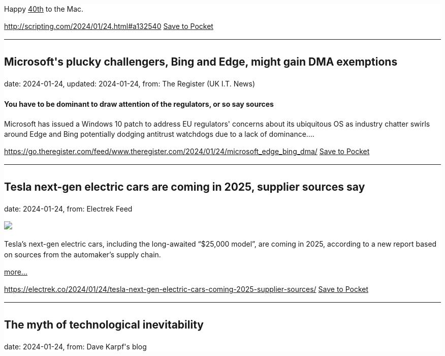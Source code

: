 Happy <a href="http://scripting.com/2024/01/23.html">40th</a> to the Mac.

<span class="feed-item-link">
<a href="http://scripting.com/2024/01/24.html#a132540">http://scripting.com/2024/01/24.html#a132540</a> <a href="https://getpocket.com/save" class="pocket-btn" data-lang="en" data-save-url="http://scripting.com/2024/01/24.html#a132540">Save to Pocket</a>
</span>

---

## Microsoft's plucky challengers, Bing and Edge, might gain DMA exemptions

date: 2024-01-24, updated: 2024-01-24, from: The Register (UK I.T. News)

<h4>You have to be dominant to draw attention of the regulators, or so say sources</h4> <p>Microsoft has issued a Windows 10 patch to address EU regulators' concerns about its ubiquitous OS as industry chatter swirls around Edge and Bing potentially dodging antitrust watchdogs due to a lack of dominance.…</p>

<span class="feed-item-link">
<a href="https://go.theregister.com/feed/www.theregister.com/2024/01/24/microsoft_edge_bing_dma/">https://go.theregister.com/feed/www.theregister.com/2024/01/24/microsoft_edge_bing_dma/</a> <a href="https://getpocket.com/save" class="pocket-btn" data-lang="en" data-save-url="https://go.theregister.com/feed/www.theregister.com/2024/01/24/microsoft_edge_bing_dma/">Save to Pocket</a>
</span>

---

## Tesla next-gen electric cars are coming in 2025, supplier sources say

date: 2024-01-24, from: Electrek Feed

<div class="feat-image"><img src="https://electrek.co/wp-content/uploads/sites/3/2024/01/Tesla-next-car-hero.webp?w=1500" /></div><p>Tesla’s next-gen electric cars, including the long-awaited “$25,000 model”, are coming in 2025, according to a new report based on sources from the automaker’s supply chain.</p>



 <a href="https://electrek.co/2024/01/24/tesla-next-gen-electric-cars-coming-2025-supplier-sources/#more-346227" data-post-id="346227" data-layer-pagetype="post" data-layer-postcategory="tesla" data-layer-viewtype="unknown" class="more-link">more…</a>

<span class="feed-item-link">
<a href="https://electrek.co/2024/01/24/tesla-next-gen-electric-cars-coming-2025-supplier-sources/">https://electrek.co/2024/01/24/tesla-next-gen-electric-cars-coming-2025-supplier-sources/</a> <a href="https://getpocket.com/save" class="pocket-btn" data-lang="en" data-save-url="https://electrek.co/2024/01/24/tesla-next-gen-electric-cars-coming-2025-supplier-sources/">Save to Pocket</a>
</span>

---

## The myth of technological inevitability

date: 2024-01-24, from: Dave Karpf's blog
